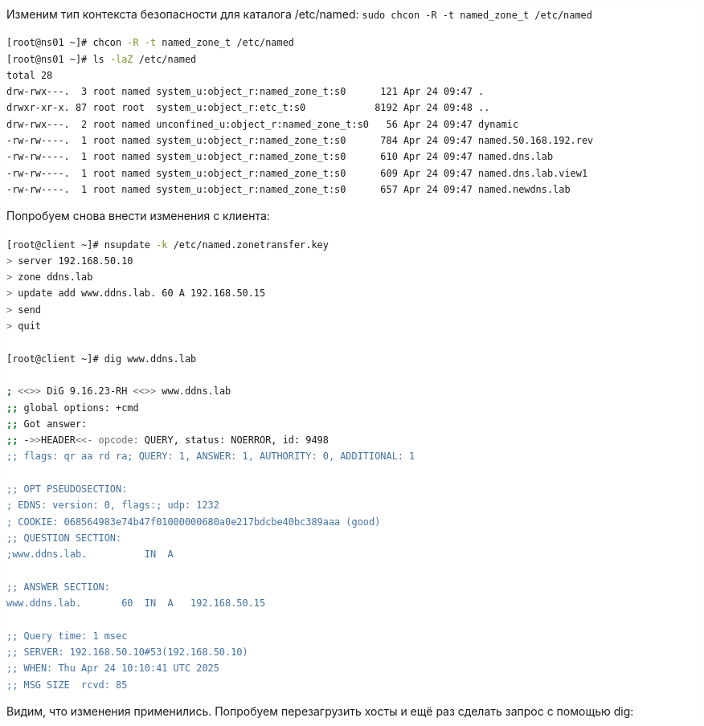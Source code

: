 Изменим тип контекста безопасности для каталога /etc/named: ```sudo chcon -R -t named_zone_t /etc/named```

```sh
[root@ns01 ~]# chcon -R -t named_zone_t /etc/named
[root@ns01 ~]# ls -laZ /etc/named
total 28
drw-rwx---.  3 root named system_u:object_r:named_zone_t:s0      121 Apr 24 09:47 .
drwxr-xr-x. 87 root root  system_u:object_r:etc_t:s0            8192 Apr 24 09:48 ..
drw-rwx---.  2 root named unconfined_u:object_r:named_zone_t:s0   56 Apr 24 09:47 dynamic
-rw-rw----.  1 root named system_u:object_r:named_zone_t:s0      784 Apr 24 09:47 named.50.168.192.rev
-rw-rw----.  1 root named system_u:object_r:named_zone_t:s0      610 Apr 24 09:47 named.dns.lab
-rw-rw----.  1 root named system_u:object_r:named_zone_t:s0      609 Apr 24 09:47 named.dns.lab.view1
-rw-rw----.  1 root named system_u:object_r:named_zone_t:s0      657 Apr 24 09:47 named.newdns.lab
```

Попробуем снова внести изменения с клиента: 

```sh
[root@client ~]# nsupdate -k /etc/named.zonetransfer.key
> server 192.168.50.10
> zone ddns.lab
> update add www.ddns.lab. 60 A 192.168.50.15
> send
> quit

[root@client ~]# dig www.ddns.lab

; <<>> DiG 9.16.23-RH <<>> www.ddns.lab
;; global options: +cmd
;; Got answer:
;; ->>HEADER<<- opcode: QUERY, status: NOERROR, id: 9498
;; flags: qr aa rd ra; QUERY: 1, ANSWER: 1, AUTHORITY: 0, ADDITIONAL: 1

;; OPT PSEUDOSECTION:
; EDNS: version: 0, flags:; udp: 1232
; COOKIE: 068564983e74b47f01000000680a0e217bdcbe40bc389aaa (good)
;; QUESTION SECTION:
;www.ddns.lab.			IN	A

;; ANSWER SECTION:
www.ddns.lab.		60	IN	A	192.168.50.15

;; Query time: 1 msec
;; SERVER: 192.168.50.10#53(192.168.50.10)
;; WHEN: Thu Apr 24 10:10:41 UTC 2025
;; MSG SIZE  rcvd: 85
```

Видим, что изменения применились. Попробуем перезагрузить хосты и ещё раз сделать запрос с помощью dig:

